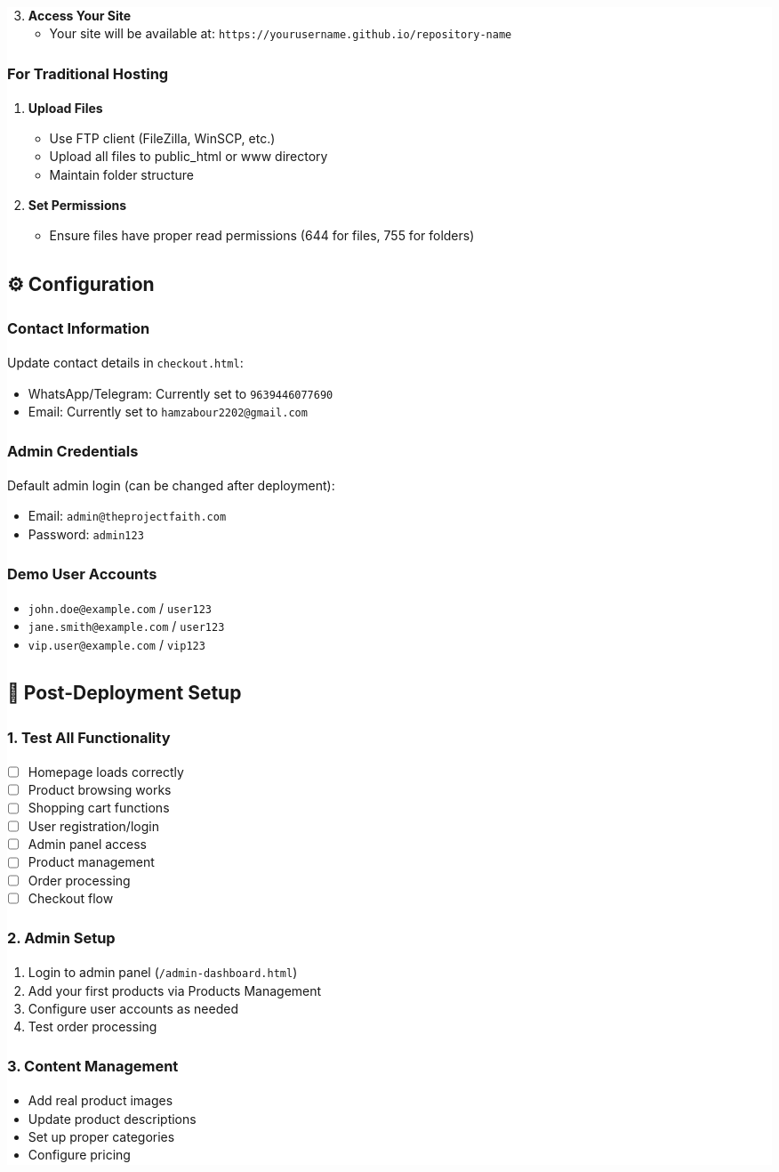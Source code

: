3. **Access Your Site**
   - Your site will be available at: `https://yourusername.github.io/repository-name`

### For Traditional Hosting

1. **Upload Files**
   - Use FTP client (FileZilla, WinSCP, etc.)
   - Upload all files to public_html or www directory
   - Maintain folder structure

2. **Set Permissions**
   - Ensure files have proper read permissions (644 for files, 755 for folders)

## ⚙️ Configuration

### Contact Information
Update contact details in `checkout.html`:
- WhatsApp/Telegram: Currently set to `9639446077690`
- Email: Currently set to `hamzabour2202@gmail.com`

### Admin Credentials
Default admin login (can be changed after deployment):
- Email: `admin@theprojectfaith.com`
- Password: `admin123`

### Demo User Accounts
- `john.doe@example.com` / `user123`
- `jane.smith@example.com` / `user123`
- `vip.user@example.com` / `vip123`

## 🔧 Post-Deployment Setup

### 1. Test All Functionality
- [ ] Homepage loads correctly
- [ ] Product browsing works
- [ ] Shopping cart functions
- [ ] User registration/login
- [ ] Admin panel access
- [ ] Product management
- [ ] Order processing
- [ ] Checkout flow

### 2. Admin Setup
1. Login to admin panel (`/admin-dashboard.html`)
2. Add your first products via Products Management
3. Configure user accounts as needed
4. Test order processing

### 3. Content Management
- Add real product images
- Update product descriptions
- Set up proper categories
- Configure pricing
